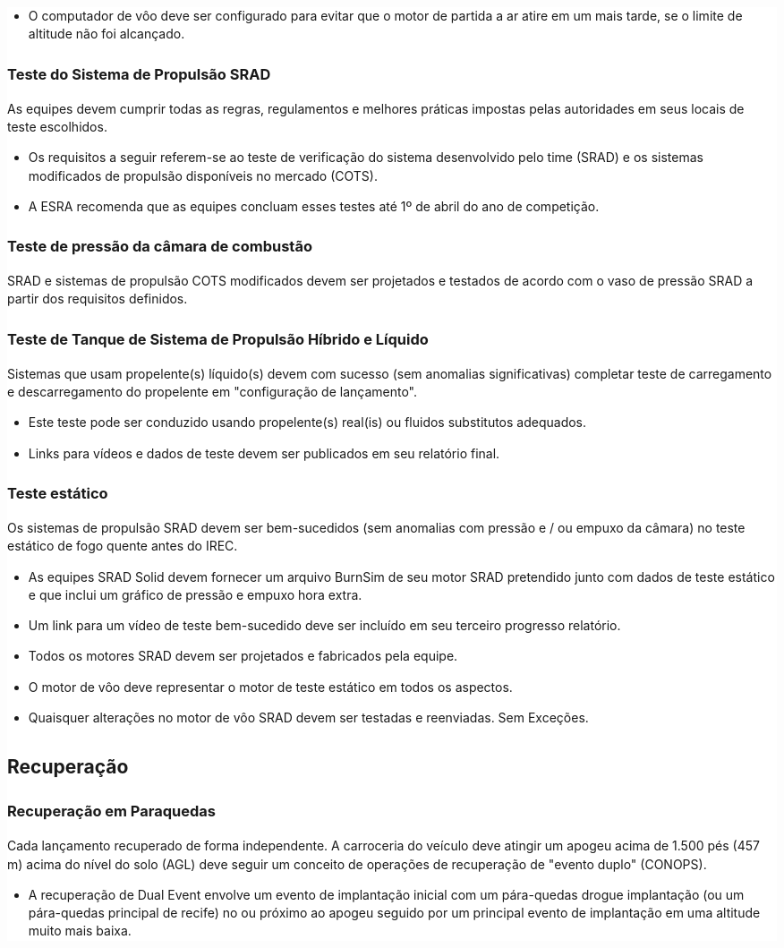- O computador de vôo deve ser configurado para evitar que o motor de partida a ar atire em um
mais tarde, se o limite de altitude não foi alcançado.


### Teste do Sistema de Propulsão SRAD
As equipes devem cumprir todas as regras, regulamentos e melhores
práticas impostas pelas autoridades em seus locais de teste escolhidos.

- Os requisitos a seguir referem-se ao teste de verificação do sistema desenvolvido pelo time (SRAD) e os sistemas modificados de propulsão disponíveis no mercado (COTS).

- A ESRA recomenda que as equipes concluam esses testes até 1º de abril do ano de competição.

### Teste de pressão da câmara de combustão
SRAD e sistemas de propulsão COTS modificados devem ser projetados e testados de acordo com o vaso de pressão SRAD a partir dos
requisitos definidos.

### Teste de Tanque de Sistema de Propulsão Híbrido e Líquido
Sistemas que usam propelente(s) líquido(s) devem com sucesso (sem anomalias significativas) completar
teste de carregamento e descarregamento do propelente em "configuração de lançamento".

- Este teste pode ser conduzido usando propelente(s) real(is) ou fluidos substitutos adequados.

- Links para vídeos e dados de teste devem ser publicados em seu relatório final.

### Teste estático
Os sistemas de propulsão SRAD devem ser bem-sucedidos (sem
anomalias com pressão e / ou empuxo da câmara) no teste estático de fogo quente antes do IREC.

- As equipes SRAD Solid devem fornecer um arquivo BurnSim de seu motor SRAD pretendido
junto com dados de teste estático e que inclui um gráfico de pressão e empuxo
hora extra.

- Um link para um vídeo de teste bem-sucedido deve ser incluído em seu terceiro progresso
relatório.

- Todos os motores SRAD devem ser projetados e fabricados pela equipe.

- O motor de vôo deve representar o motor de teste estático em todos os aspectos.

- Quaisquer alterações no motor de vôo SRAD devem ser testadas e reenviadas. Sem
Exceções.

## Recuperação

### Recuperação em Paraquedas
Cada lançamento recuperado de forma independente.
A carroceria do veículo deve atingir um apogeu acima de 1.500 pés (457 m) acima do nível do solo
(AGL) deve seguir um conceito de operações de recuperação de "evento duplo" (CONOPS).

- A recuperação de Dual Event envolve um evento de implantação inicial com um pára-quedas drogue
implantação (ou um pára-quedas principal de recife) no ou próximo ao apogeu seguido por um principal
evento de implantação em uma altitude muito mais baixa.
